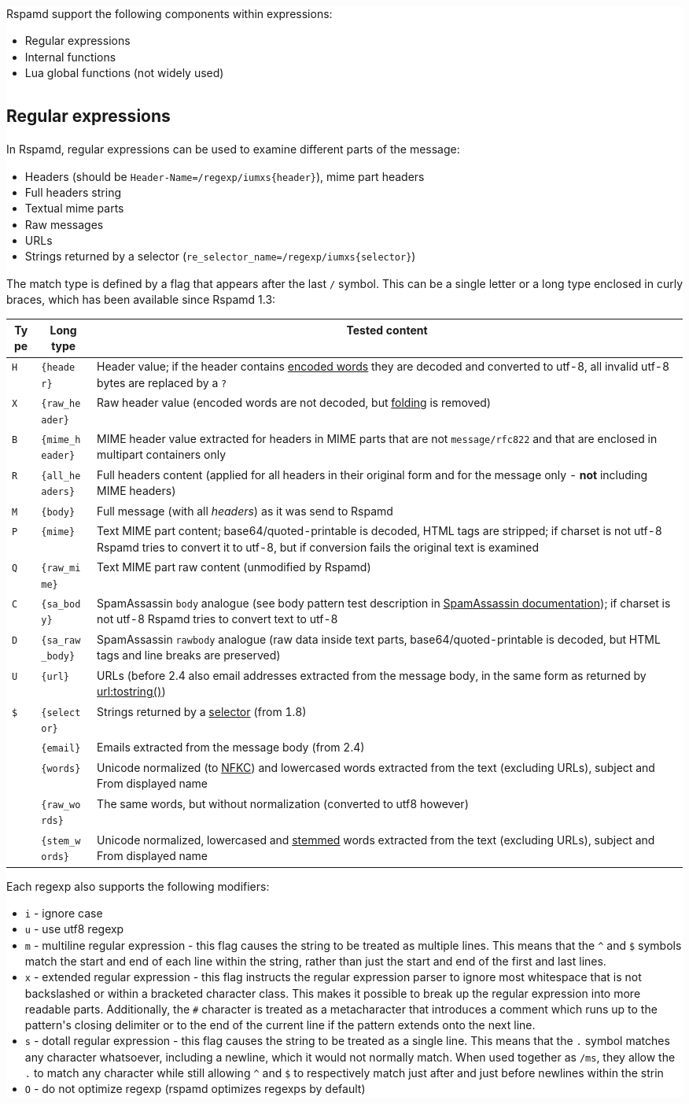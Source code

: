Rspamd support the following components within expressions:

* Regular expressions
* Internal functions
* Lua global functions (not widely used)

## Regular expressions

In Rspamd, regular expressions can be used to examine different parts of the message:

* Headers (should be `Header-Name=/regexp/iumxs{header}`), mime part headers
* Full headers string
* Textual mime parts
* Raw messages
* URLs
* Strings returned by a selector (`re_selector_name=/regexp/iumxs{selector}`)

The match type is defined by a flag that appears after the last `/` symbol. This can be a single letter or a long type enclosed in curly braces, which has been available since Rspamd 1.3:

| Type | Long type       | Tested content |
| ---- | --------------- | -------------- |
| `H`  | `{header}`      | Header value; if the header contains [encoded words](https://tools.ietf.org/html/rfc2047) they are decoded and converted to utf-8, all invalid utf-8 bytes are replaced by a `?` |
| `X`  | `{raw_header}`  | Raw header value (encoded words are not decoded, but [folding](https://tools.ietf.org/html/rfc5322#section-2.2.3) is removed) |
| `B`  | `{mime_header}` | MIME header value extracted for headers in MIME parts that are not `message/rfc822` and that are enclosed in multipart containers only |
| `R`  | `{all_headers}` | Full headers content (applied for all headers in their original form and for the message only - **not** including MIME headers) |
| `M`  | `{body}`        | Full message (with all *headers*) as it was send to Rspamd |
| `P`  | `{mime}`        | Text MIME part content; base64/quoted-printable is decoded, HTML tags are stripped; if charset is not utf-8 Rspamd tries to convert it to utf-8, but if conversion fails the original text is examined |
| `Q`  | `{raw_mime}`    | Text MIME part raw content (unmodified by Rspamd) |
| `C`  | `{sa_body}`     | SpamAssassin `body` analogue (see body pattern test description in [SpamAssassin documentation](https://spamassassin.apache.org/full/3.4.x/doc/Mail_SpamAssassin_Conf.html#RULE-DEFINITIONS-AND-PRIVILEGED-SETTINGS)); if charset is not utf-8 Rspamd tries to convert text to utf-8 |
| `D`  | `{sa_raw_body}` | SpamAssassin `rawbody` analogue (raw data inside text parts, base64/quoted-printable is decoded, but HTML tags and line breaks are preserved) |
| `U`  | `{url}`         | URLs (before 2.4 also email addresses extracted from the message body, in the same form as returned by [url:tostring()](../lua/rspamd_url.html#m6b648)) |
| `$`  | `{selector}`    | Strings returned by a [selector](../configuration/selectors.html#regular-expressions-selectors) (from 1.8) |
|      | `{email}`       | Emails extracted from the message body (from 2.4) |
|      | `{words}`       | Unicode normalized (to [NFKC](https://www.unicode.org/reports/tr15/#Norm_Forms)) and lowercased words extracted from the text (excluding URLs), subject and From displayed name |
|      | `{raw_words}`   | The same words, but without normalization (converted to utf8 however) |
|      | `{stem_words}`  | Unicode normalized, lowercased and [stemmed](https://en.wikipedia.org/wiki/Stemming) words extracted from the text (excluding URLs), subject and From displayed name |

Each regexp also supports the following modifiers:

* `i` - ignore case
* `u` - use utf8 regexp
* `m` - multiline regular expression - this flag causes the string to be treated as multiple lines. This means that the `^` and `$` symbols match the start and end of each line within the string, rather than just the start and end of the first and last lines.
* `x` - extended regular expression - this flag instructs the regular expression parser to ignore most whitespace that is not backslashed or within a bracketed character class. This makes it possible to break up the regular expression into more readable parts. Additionally, the `#` character is treated as a metacharacter that introduces a comment which runs up to the pattern's closing delimiter or to the end of the current line if the pattern extends onto the next line.
* `s` - dotall regular expression - this flag causes the string to be treated as a single line. This means that the `.` symbol matches any character whatsoever, including a newline, which it would not normally match. When used together as `/ms`, they allow the `.` to match any character while still allowing `^` and `$` to respectively match just after and just before newlines within the strin
* `O` - do not optimize regexp (rspamd optimizes regexps by default)